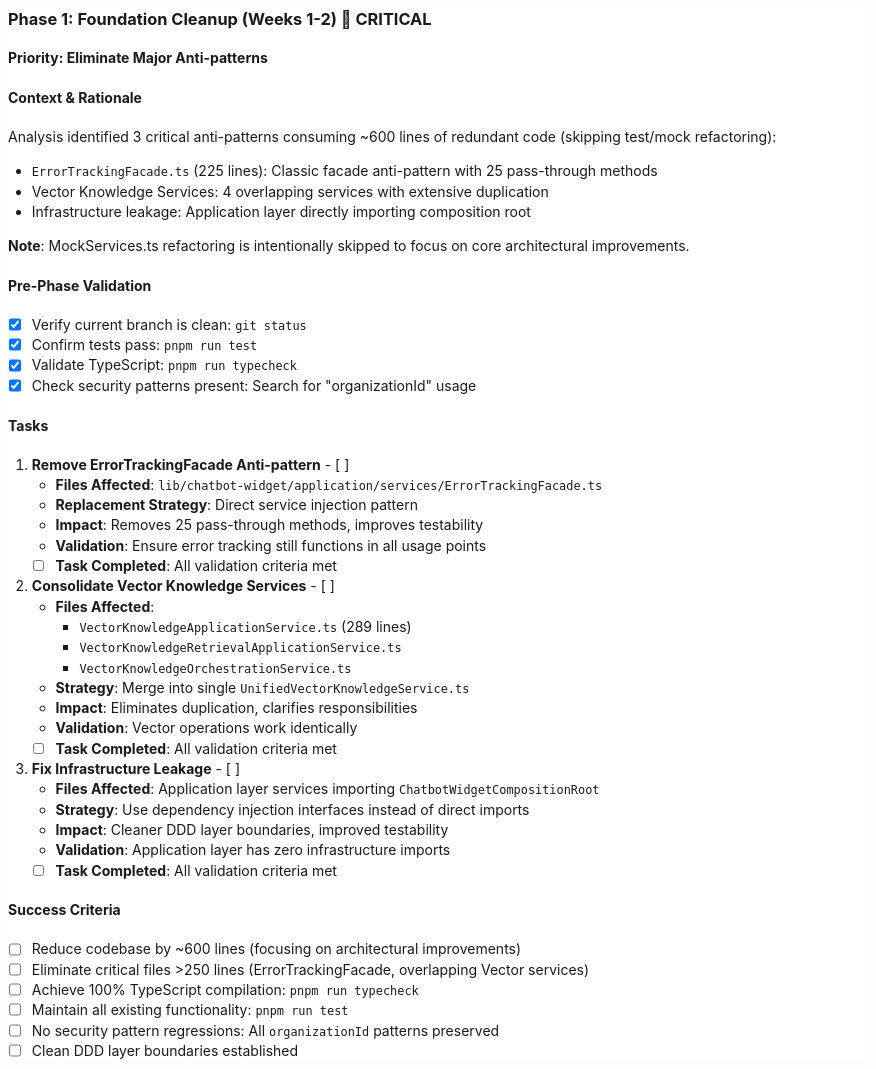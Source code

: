 ### Phase 1: Foundation Cleanup (Weeks 1-2) 🔴 CRITICAL
**Priority: Eliminate Major Anti-patterns**

#### Context & Rationale
Analysis identified 3 critical anti-patterns consuming ~600 lines of redundant code (skipping test/mock refactoring):
- `ErrorTrackingFacade.ts` (225 lines): Classic facade anti-pattern with 25 pass-through methods
- Vector Knowledge Services: 4 overlapping services with extensive duplication
- Infrastructure leakage: Application layer directly importing composition root

**Note**: MockServices.ts refactoring is intentionally skipped to focus on core architectural improvements.

#### Pre-Phase Validation
- [x] Verify current branch is clean: `git status`
- [x] Confirm tests pass: `pnpm run test`
- [x] Validate TypeScript: `pnpm run typecheck`
- [x] Check security patterns present: Search for "organizationId" usage

#### Tasks
1. **Remove ErrorTrackingFacade Anti-pattern** - [ ]
   - **Files Affected**: `lib/chatbot-widget/application/services/ErrorTrackingFacade.ts`
   - **Replacement Strategy**: Direct service injection pattern
   - **Impact**: Removes 25 pass-through methods, improves testability
   - **Validation**: Ensure error tracking still functions in all usage points
   - [ ] **Task Completed**: All validation criteria met

2. **Consolidate Vector Knowledge Services** - [ ]
   - **Files Affected**: 
     - `VectorKnowledgeApplicationService.ts` (289 lines)
     - `VectorKnowledgeRetrievalApplicationService.ts` 
     - `VectorKnowledgeOrchestrationService.ts`
   - **Strategy**: Merge into single `UnifiedVectorKnowledgeService.ts`
   - **Impact**: Eliminates duplication, clarifies responsibilities
   - **Validation**: Vector operations work identically
   - [ ] **Task Completed**: All validation criteria met

3. **Fix Infrastructure Leakage** - [ ]
   - **Files Affected**: Application layer services importing `ChatbotWidgetCompositionRoot`
   - **Strategy**: Use dependency injection interfaces instead of direct imports
   - **Impact**: Cleaner DDD layer boundaries, improved testability
   - **Validation**: Application layer has zero infrastructure imports
   - [ ] **Task Completed**: All validation criteria met

#### Success Criteria
- [ ] Reduce codebase by ~600 lines (focusing on architectural improvements)
- [ ] Eliminate critical files >250 lines (ErrorTrackingFacade, overlapping Vector services)
- [ ] Achieve 100% TypeScript compilation: `pnpm run typecheck`
- [ ] Maintain all existing functionality: `pnpm run test`
- [ ] No security pattern regressions: All `organizationId` patterns preserved
- [ ] Clean DDD layer boundaries established

